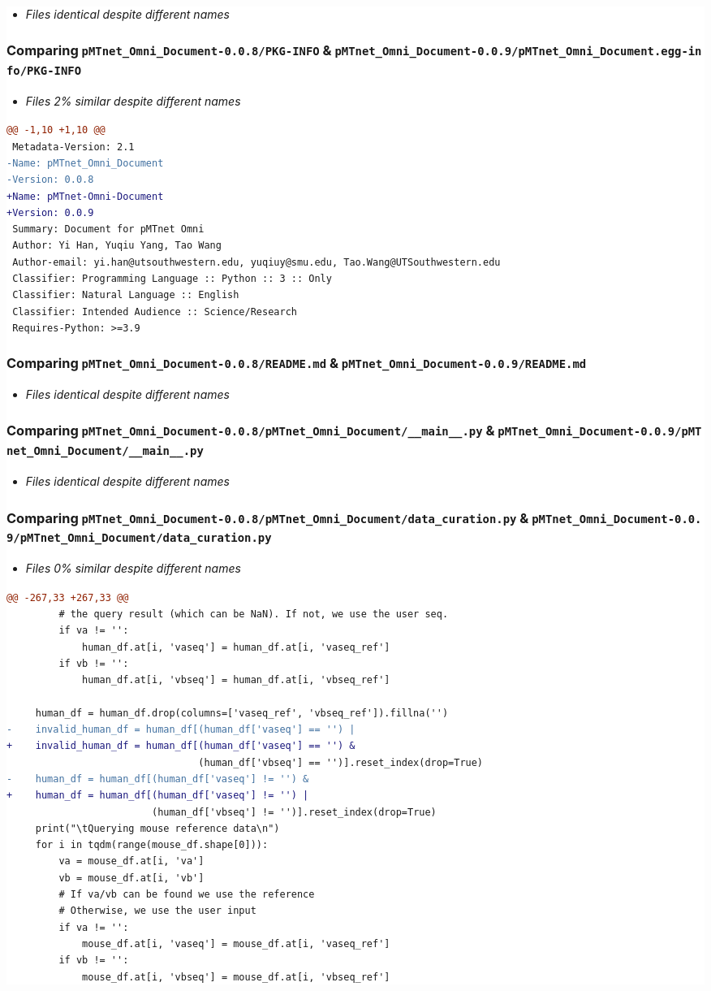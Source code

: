  * *Files identical despite different names*

### Comparing `pMTnet_Omni_Document-0.0.8/PKG-INFO` & `pMTnet_Omni_Document-0.0.9/pMTnet_Omni_Document.egg-info/PKG-INFO`

 * *Files 2% similar despite different names*

```diff
@@ -1,10 +1,10 @@
 Metadata-Version: 2.1
-Name: pMTnet_Omni_Document
-Version: 0.0.8
+Name: pMTnet-Omni-Document
+Version: 0.0.9
 Summary: Document for pMTnet Omni
 Author: Yi Han, Yuqiu Yang, Tao Wang
 Author-email: yi.han@utsouthwestern.edu, yuqiuy@smu.edu, Tao.Wang@UTSouthwestern.edu
 Classifier: Programming Language :: Python :: 3 :: Only
 Classifier: Natural Language :: English
 Classifier: Intended Audience :: Science/Research
 Requires-Python: >=3.9
```

### Comparing `pMTnet_Omni_Document-0.0.8/README.md` & `pMTnet_Omni_Document-0.0.9/README.md`

 * *Files identical despite different names*

### Comparing `pMTnet_Omni_Document-0.0.8/pMTnet_Omni_Document/__main__.py` & `pMTnet_Omni_Document-0.0.9/pMTnet_Omni_Document/__main__.py`

 * *Files identical despite different names*

### Comparing `pMTnet_Omni_Document-0.0.8/pMTnet_Omni_Document/data_curation.py` & `pMTnet_Omni_Document-0.0.9/pMTnet_Omni_Document/data_curation.py`

 * *Files 0% similar despite different names*

```diff
@@ -267,33 +267,33 @@
         # the query result (which can be NaN). If not, we use the user seq.
         if va != '':
             human_df.at[i, 'vaseq'] = human_df.at[i, 'vaseq_ref']
         if vb != '':
             human_df.at[i, 'vbseq'] = human_df.at[i, 'vbseq_ref']
 
     human_df = human_df.drop(columns=['vaseq_ref', 'vbseq_ref']).fillna('')
-    invalid_human_df = human_df[(human_df['vaseq'] == '') |
+    invalid_human_df = human_df[(human_df['vaseq'] == '') &
                                 (human_df['vbseq'] == '')].reset_index(drop=True)
-    human_df = human_df[(human_df['vaseq'] != '') &
+    human_df = human_df[(human_df['vaseq'] != '') |
                         (human_df['vbseq'] != '')].reset_index(drop=True)
     print("\tQuerying mouse reference data\n")
     for i in tqdm(range(mouse_df.shape[0])):
         va = mouse_df.at[i, 'va']
         vb = mouse_df.at[i, 'vb']
         # If va/vb can be found we use the reference
         # Otherwise, we use the user input
         if va != '':
             mouse_df.at[i, 'vaseq'] = mouse_df.at[i, 'vaseq_ref']
         if vb != '':
             mouse_df.at[i, 'vbseq'] = mouse_df.at[i, 'vbseq_ref']
```